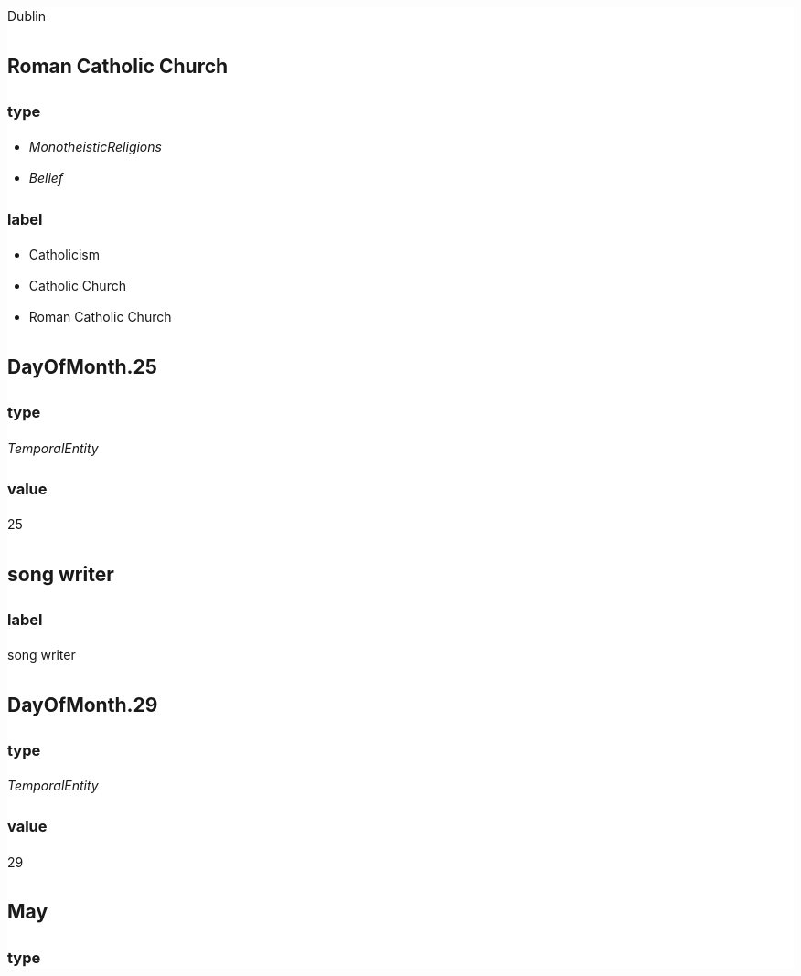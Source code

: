 Dublin

## Roman Catholic Church

### type

 - *MonotheisticReligions*

 - *Belief*

### label

 - Catholicism

 - Catholic Church

 - Roman Catholic Church

## DayOfMonth.25

### type


*TemporalEntity*

### value


25

## song writer

### label


song writer

## DayOfMonth.29

### type


*TemporalEntity*

### value


29

## May

### type
